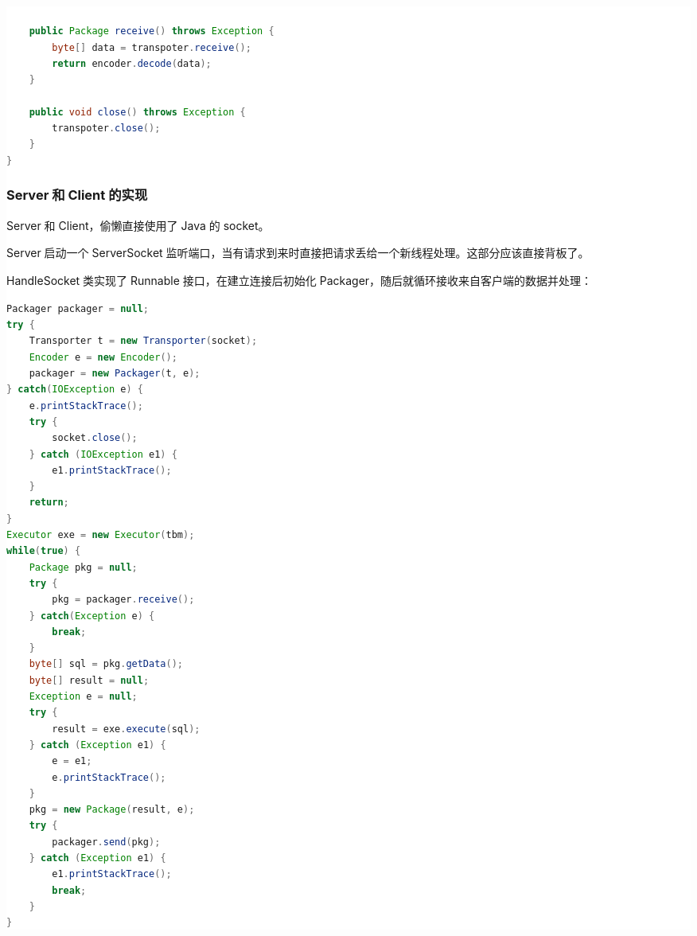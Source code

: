 ```java

    public Package receive() throws Exception {
        byte[] data = transpoter.receive();
        return encoder.decode(data);
    }

    public void close() throws Exception {
        transpoter.close();
    }
}
```

### Server 和 Client 的实现

Server 和 Client，偷懒直接使用了 Java 的 socket。

Server 启动一个 ServerSocket 监听端口，当有请求到来时直接把请求丢给一个新线程处理。这部分应该直接背板了。

HandleSocket 类实现了 Runnable 接口，在建立连接后初始化 Packager，随后就循环接收来自客户端的数据并处理：

```java
Packager packager = null;
try {
    Transporter t = new Transporter(socket);
    Encoder e = new Encoder();
    packager = new Packager(t, e);
} catch(IOException e) {
    e.printStackTrace();
    try {
        socket.close();
    } catch (IOException e1) {
        e1.printStackTrace();
    }
    return;
}
Executor exe = new Executor(tbm);
while(true) {
    Package pkg = null;
    try {
        pkg = packager.receive();
    } catch(Exception e) {
        break;
    }
    byte[] sql = pkg.getData();
    byte[] result = null;
    Exception e = null;
    try {
        result = exe.execute(sql);
    } catch (Exception e1) {
        e = e1;
        e.printStackTrace();
    }
    pkg = new Package(result, e);
    try {
        packager.send(pkg);
    } catch (Exception e1) {
        e1.printStackTrace();
        break;
    }
}
```
